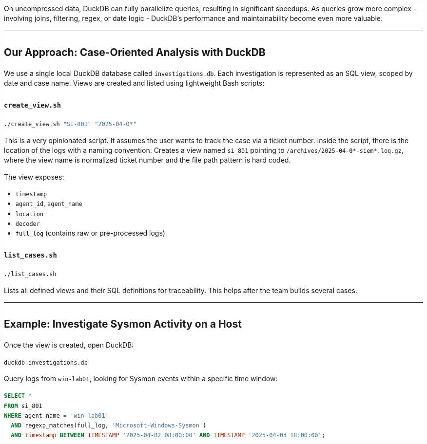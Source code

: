 On uncompressed data, DuckDB can fully parallelize queries, resulting in significant speedups. As queries grow more complex - involving joins, filtering, regex, or date logic - DuckDB’s performance and maintainability become even more valuable.

---

## Our Approach: Case-Oriented Analysis with DuckDB

We use a single local DuckDB database called `investigations.db`. Each investigation is represented as an SQL view, scoped by date and case name. Views are created and listed using lightweight Bash scripts:

### `create_view.sh`

<script src="https://gist.github.com/zbalkan/b6b6af0981698ae8c314a384aa3cbed3.js"></script>

```bash
./create_view.sh "SI-801" "2025-04-0*"
```

This is a very opinionated script. It assumes the user wants to track the case via a ticket number. Inside the script, there is the location of the logs with a naming convention. Creates a view named `si_801` pointing to `/archives/2025-04-0*-siem*.log.gz`, where the view name is normalized ticket number and the file path pattern is hard coded.

The view exposes:

- `timestamp`
- `agent_id`, `agent_name`
- `location`
- `decoder`
- `full_log` (contains raw or pre-processed logs)

### `list_cases.sh`

<script src="https://gist.github.com/zbalkan/d02d46b88b23e6b60cd2193bc09382d4.js"></script>

```bash
./list_cases.sh
```

Lists all defined views and their SQL definitions for traceability. This helps after the team builds several cases.

---

## Example: Investigate Sysmon Activity on a Host

Once the view is created, open DuckDB:

```bash
duckdb investigations.db
```

Query logs from `win-lab01`, looking for Sysmon events within a specific time window:

```sql
SELECT *
FROM si_801
WHERE agent_name = 'win-lab01'
  AND regexp_matches(full_log, 'Microsoft-Windows-Sysmon')
  AND timestamp BETWEEN TIMESTAMP '2025-04-02 08:00:00' AND TIMESTAMP '2025-04-03 18:00:00';
```

